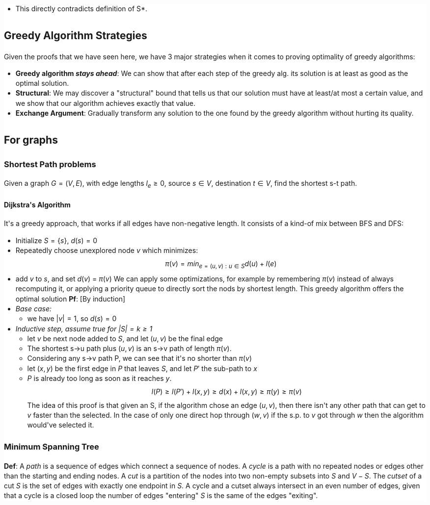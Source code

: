 - This directly contradicts definition of S*.
## Greedy Algorithm Strategies
Given the proofs that we have seen here, we have 3 major strategies when it comes to proving optimality of greedy algorithms:
- **Greedy algorithm _stays ahead_**: We can show that after each step of the greedy alg. its solution is at least as good as the optimal solution.
- **Structural**: We may discover a "structural" bound that tells us that our solution must have at least/at most a certain value, and we show that our algorithm achieves exactly that value.
- **Exchange Argument**: Gradually transform any solution to the one found by the greedy algorithm without hurting its quality.
## For graphs 
### Shortest Path problems
Given a graph $G = (V,E)$, with edge lengths $l_e \ge 0$, source $s\in V$, destination $t \in V$, find the shortest s-t path.
#### Dijkstra's Algorithm
It's a greedy approach, that works if all edges have non-negative length. It consists of a kind-of mix between BFS and DFS:
- Initialize $S = \{s\}$, $d(s) = 0$
- Repeatedly choose unexplored node $v$ which minimizes:
$$
\pi (v) = min_{e = (u,v):u \in S} d(u) + l(e)
$$
- add $v$ to $s$, and set $d(v)$ = $\pi (v)$
We can apply some optimizations, for example by remembering $\pi (v)$ instead of always recomputing it, or applying a priority queue to directly sort the nods by shortest length.
This greedy algorithm offers the optimal solution
**Pf**: \[By induction]
- _Base case:_
	- we have $|v| = 1$, so $d(s) = 0$
- _Inductive step, assume true for $|S| = k \ge 1$_
	- let $v$ be next node added to $S$, and let $(u,v)$ be the final edge
	- The shortest s->u path plus $(u,v)$ is an s->v path of length $\pi (v)$.
	- Considering any s->v path P, we can see that it's no shorter than $\pi (v)$
	- let $(x,y)$ be the first edge in $P$ that leaves $S$, and let $P\prime$ the sub-path to $x$
	- $P$ is already too long as soon as it reaches $y$.
$$
l(P) \ge l(P\prime) + l(x,y) \ge d(x) + l(x,y) \ge \pi(y) \ge \pi(v)
$$
The idea of this proof is that given an S, if the algorithm chose an edge $(u,v)$, then there isn't any other path that can get to $v$ faster than the selected. In the case of only one direct hop through $(w, v)$ if the s.p. to $v$ got through $w$ then the algorithm would've selected it.
### Minimum Spanning Tree
**Def**: A _path_ is a sequence of edges which connect a sequence of nodes. A _cycle_ is a path with no repeated nodes or edges other than the starting and ending nodes. A _cut_ is a partition of the nodes into two non-empty subsets into $S$ and $V-S$. The _cutset_ of a cut $S$ is the set of edges with exactly one endpoint in $S$.
A cycle and a cutset always intersect in an even number of edges, given that a cycle is a closed loop the number of edges "entering" $S$ is the same of the edges "exiting".
